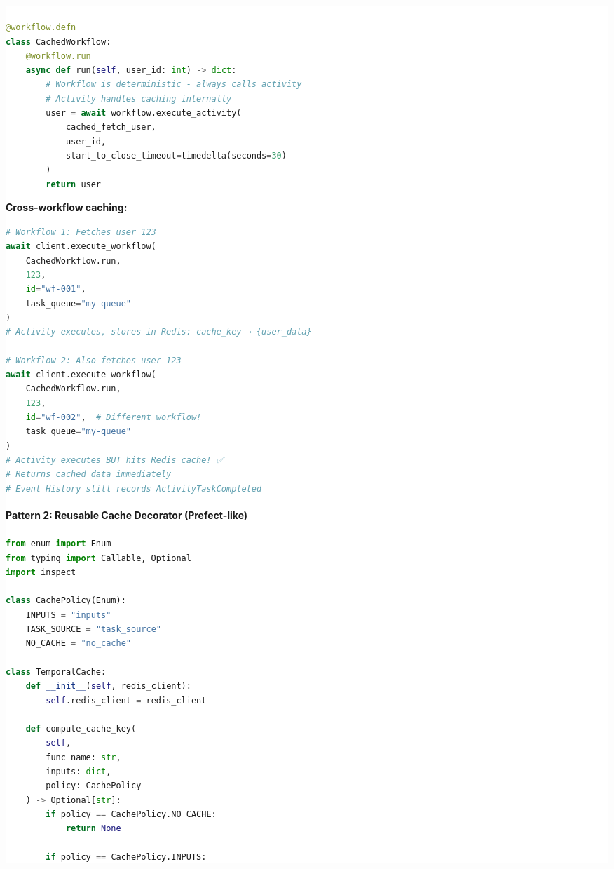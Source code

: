 ```python

@workflow.defn
class CachedWorkflow:
    @workflow.run
    async def run(self, user_id: int) -> dict:
        # Workflow is deterministic - always calls activity
        # Activity handles caching internally
        user = await workflow.execute_activity(
            cached_fetch_user,
            user_id,
            start_to_close_timeout=timedelta(seconds=30)
        )
        return user
```

**Cross-workflow caching:**
```python
# Workflow 1: Fetches user 123
await client.execute_workflow(
    CachedWorkflow.run,
    123,
    id="wf-001",
    task_queue="my-queue"
)
# Activity executes, stores in Redis: cache_key → {user_data}

# Workflow 2: Also fetches user 123
await client.execute_workflow(
    CachedWorkflow.run,
    123,
    id="wf-002",  # Different workflow!
    task_queue="my-queue"
)
# Activity executes BUT hits Redis cache! ✅
# Returns cached data immediately
# Event History still records ActivityTaskCompleted
```

#### Pattern 2: Reusable Cache Decorator (Prefect-like)

```python
from enum import Enum
from typing import Callable, Optional
import inspect

class CachePolicy(Enum):
    INPUTS = "inputs"
    TASK_SOURCE = "task_source"
    NO_CACHE = "no_cache"

class TemporalCache:
    def __init__(self, redis_client):
        self.redis_client = redis_client

    def compute_cache_key(
        self,
        func_name: str,
        inputs: dict,
        policy: CachePolicy
    ) -> Optional[str]:
        if policy == CachePolicy.NO_CACHE:
            return None

        if policy == CachePolicy.INPUTS:
```